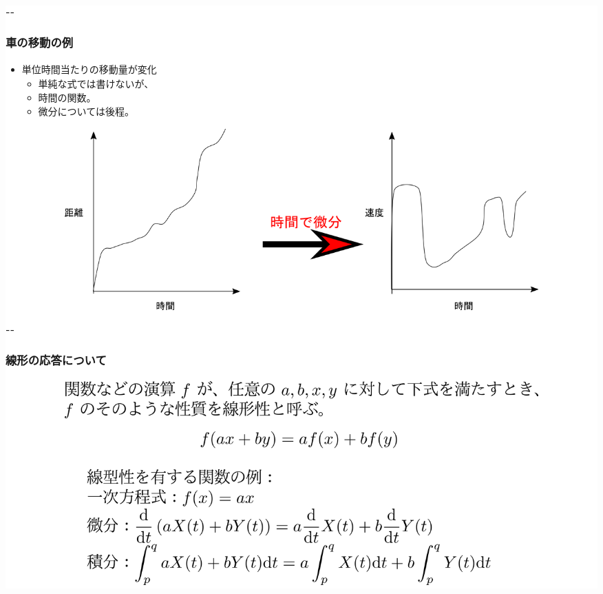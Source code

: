 </div>

--

### 車の移動の例

* 単位時間当たりの移動量が変化
	* 単純な式では書けないが、
	* 時間の関数。
	* 微分については後程。

<div style="text-align:center;">
<img src="fig/fig_4_1/車の運動.png" style="width:80%; border-style:none;"/>
</div>

--

### 線形の応答について


<div style="text-align:center;">
<img src="fig/fig_4_1/線型性.png" style="width:80%; border-style:none;"/>
</div>
